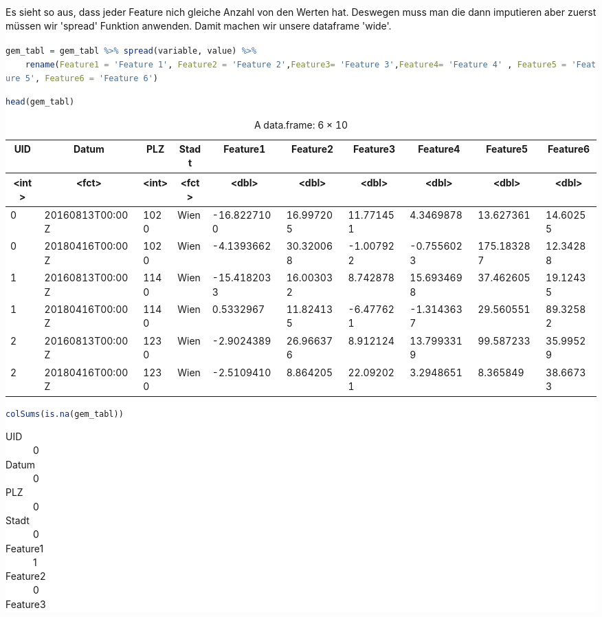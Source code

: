 


Es sieht so aus, dass jeder Feature nich gleiche Anzahl von den Werten hat. Deswegen muss man die dann imputieren aber zuerst müssen wir 'spread' Funktion anwenden. Damit machen wir unsere dataframe 'wide'.



```R
gem_tabl = gem_tabl %>% spread(variable, value) %>%
    rename(Feature1 = 'Feature 1', Feature2 = 'Feature 2',Feature3= 'Feature 3',Feature4= 'Feature 4' , Feature5 = 'Feature 5', Feature6 = 'Feature 6')


```


```R
head(gem_tabl)
```


<table>
<caption>A data.frame: 6 × 10</caption>
<thead>
	<tr><th scope=col>UID</th><th scope=col>Datum</th><th scope=col>PLZ</th><th scope=col>Stadt</th><th scope=col>Feature1</th><th scope=col>Feature2</th><th scope=col>Feature3</th><th scope=col>Feature4</th><th scope=col>Feature5</th><th scope=col>Feature6</th></tr>
	<tr><th scope=col>&lt;int&gt;</th><th scope=col>&lt;fct&gt;</th><th scope=col>&lt;int&gt;</th><th scope=col>&lt;fct&gt;</th><th scope=col>&lt;dbl&gt;</th><th scope=col>&lt;dbl&gt;</th><th scope=col>&lt;dbl&gt;</th><th scope=col>&lt;dbl&gt;</th><th scope=col>&lt;dbl&gt;</th><th scope=col>&lt;dbl&gt;</th></tr>
</thead>
<tbody>
	<tr><td>0</td><td>20160813T00:00Z</td><td>1020</td><td>Wien</td><td>-16.8227100</td><td>16.997205</td><td>11.771451</td><td> 4.3469878</td><td> 13.627361</td><td>14.60255</td></tr>
	<tr><td>0</td><td>20180416T00:00Z</td><td>1020</td><td>Wien</td><td> -4.1393662</td><td>30.320068</td><td>-1.007922</td><td>-0.7556023</td><td>175.183287</td><td>12.34288</td></tr>
	<tr><td>1</td><td>20160813T00:00Z</td><td>1140</td><td>Wien</td><td>-15.4182033</td><td>16.003032</td><td> 8.742878</td><td>15.6934698</td><td> 37.462605</td><td>19.12435</td></tr>
	<tr><td>1</td><td>20180416T00:00Z</td><td>1140</td><td>Wien</td><td>  0.5332967</td><td>11.824135</td><td>-6.477621</td><td>-1.3143637</td><td> 29.560551</td><td>89.32582</td></tr>
	<tr><td>2</td><td>20160813T00:00Z</td><td>1230</td><td>Wien</td><td> -2.9024389</td><td>26.966376</td><td> 8.912124</td><td>13.7993319</td><td> 99.587233</td><td>35.99529</td></tr>
	<tr><td>2</td><td>20180416T00:00Z</td><td>1230</td><td>Wien</td><td> -2.5109410</td><td> 8.864205</td><td>22.092021</td><td> 3.2948651</td><td>  8.365849</td><td>38.66733</td></tr>
</tbody>
</table>




```R
colSums(is.na(gem_tabl))
```


<dl class=dl-horizontal>
	<dt>UID</dt>
		<dd>0</dd>
	<dt>Datum</dt>
		<dd>0</dd>
	<dt>PLZ</dt>
		<dd>0</dd>
	<dt>Stadt</dt>
		<dd>0</dd>
	<dt>Feature1</dt>
		<dd>1</dd>
	<dt>Feature2</dt>
		<dd>0</dd>
	<dt>Feature3</dt>